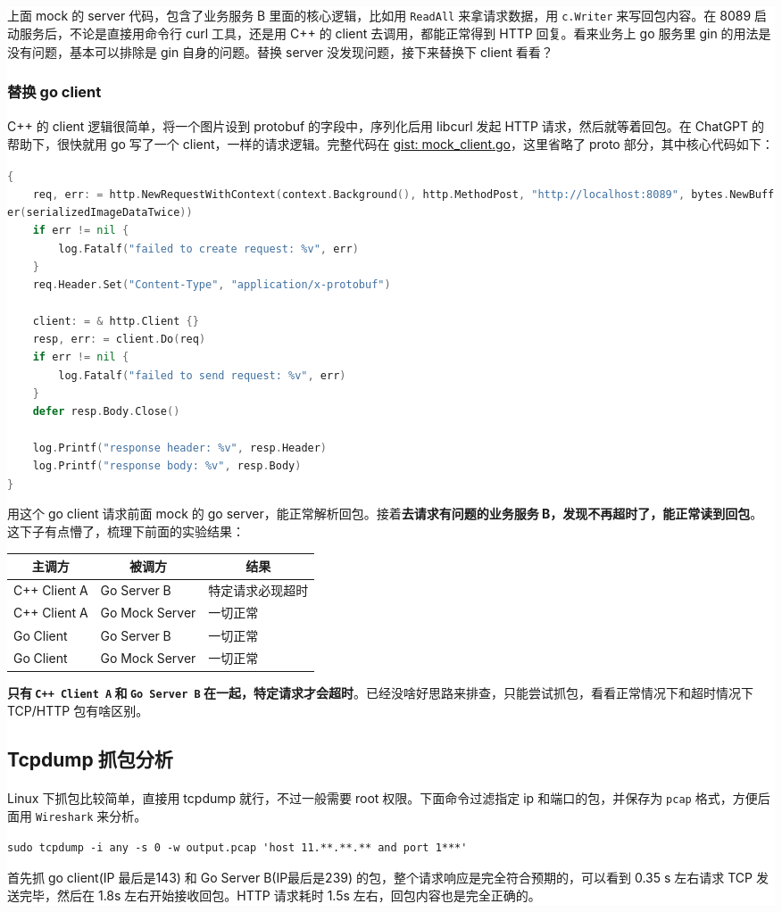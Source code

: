 上面 mock 的 server 代码，包含了业务服务 B 里面的核心逻辑，比如用 `ReadAll` 来拿请求数据，用 `c.Writer` 来写回包内容。在 8089 启动服务后，不论是直接用命令行 curl 工具，还是用 C++ 的 client 去调用，都能正常得到 HTTP 回复。看来业务上 go 服务里 gin 的用法是没有问题，基本可以排除是 gin 自身的问题。替换 server 没发现问题，接下来替换下 client 看看？

### 替换 go client

C++ 的 client 逻辑很简单，将一个图片设到 protobuf 的字段中，序列化后用 libcurl 发起 HTTP 请求，然后就等着回包。在 ChatGPT 的帮助下，很快就用 go 写了一个 client，一样的请求逻辑。完整代码在 [gist: mock_client.go](https://gist.github.com/selfboot/a88f2c4cc8f7bd5ef99097be34b988f6)，这里省略了 proto 部分，其中核心代码如下：

```go
{
    req, err: = http.NewRequestWithContext(context.Background(), http.MethodPost, "http://localhost:8089", bytes.NewBuffer(serializedImageDataTwice))
    if err != nil {
        log.Fatalf("failed to create request: %v", err)
    }
    req.Header.Set("Content-Type", "application/x-protobuf")

    client: = & http.Client {}
    resp, err: = client.Do(req)
    if err != nil {
        log.Fatalf("failed to send request: %v", err)
    }
    defer resp.Body.Close()

    log.Printf("response header: %v", resp.Header)
    log.Printf("response body: %v", resp.Body)
}
```

用这个 go client 请求前面 mock 的 go server，能正常解析回包。接着**去请求有问题的业务服务 B，发现不再超时了，能正常读到回包**。这下子有点懵了，梳理下前面的实验结果：

| 主调方 | 被调方 | 结果|
| -- | -- | --|
| C++ Client A | Go Server B | 特定请求必现超时
| C++ Client A | Go Mock Server | 一切正常
| Go Client | Go Server B | 一切正常
| Go Client | Go Mock Server | 一切正常

**只有 `C++ Client A` 和 `Go Server B` 在一起，特定请求才会超时**。已经没啥好思路来排查，只能尝试抓包，看看正常情况下和超时情况下 TCP/HTTP 包有啥区别。

## Tcpdump 抓包分析

Linux 下抓包比较简单，直接用 tcpdump 就行，不过一般需要 root 权限。下面命令过滤指定 ip 和端口的包，并保存为 `pcap` 格式，方便后面用 `Wireshark` 来分析。

```
sudo tcpdump -i any -s 0 -w output.pcap 'host 11.**.**.** and port 1***'
```

首先抓 go client(IP 最后是143) 和 Go Server B(IP最后是239) 的包，整个请求响应是完全符合预期的，可以看到 0.35 s 左右请求 TCP 发送完毕，然后在 1.8s 左右开始接收回包。HTTP 请求耗时 1.5s 左右，回包内容也是完全正确的。
